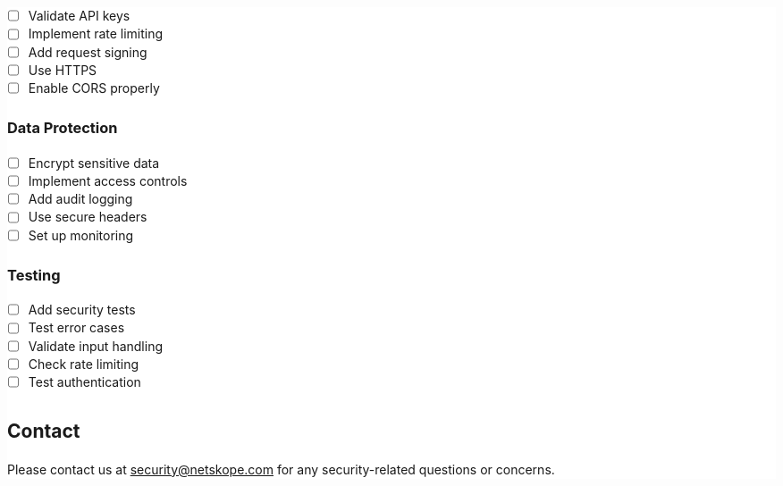 - [ ] Validate API keys
- [ ] Implement rate limiting
- [ ] Add request signing
- [ ] Use HTTPS
- [ ] Enable CORS properly

### Data Protection

- [ ] Encrypt sensitive data
- [ ] Implement access controls
- [ ] Add audit logging
- [ ] Use secure headers
- [ ] Set up monitoring

### Testing

- [ ] Add security tests
- [ ] Test error cases
- [ ] Validate input handling
- [ ] Check rate limiting
- [ ] Test authentication

## Contact

Please contact us at security@netskope.com for any security-related questions or concerns.
